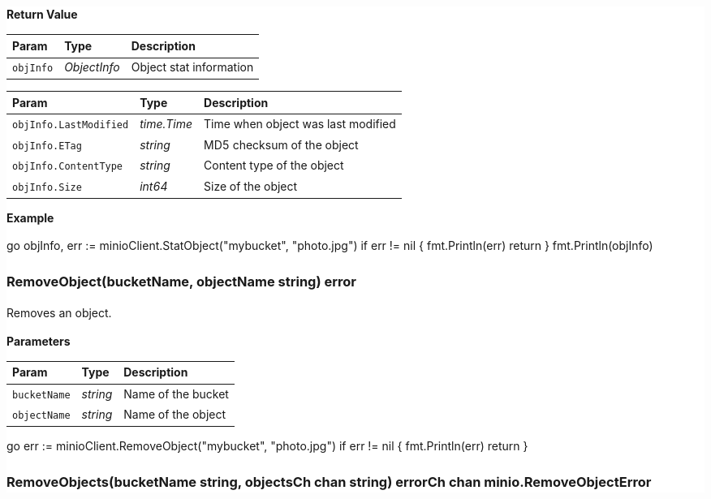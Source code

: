 
__Return Value__

|Param   |Type   |Description   |
|:---|:---| :---|
|`objInfo`  | _ObjectInfo_  |Object stat information |


|Param   |Type   |Description   |
|:---|:---| :---|
|`objInfo.LastModified`  | _time.Time_  |Time when object was last modified |
|`objInfo.ETag` | _string_ |MD5 checksum of the object|
|`objInfo.ContentType` | _string_ |Content type of the object|
|`objInfo.Size` | _int64_ |Size of the object|


  __Example__


go
objInfo, err := minioClient.StatObject("mybucket", "photo.jpg")
if err != nil {
    fmt.Println(err)
    return
}
fmt.Println(objInfo)


<a name="RemoveObject"></a>
### RemoveObject(bucketName, objectName string) error

Removes an object.


__Parameters__


|Param   |Type   |Description   |
|:---|:---| :---|
|`bucketName`  | _string_  |Name of the bucket  |
|`objectName` | _string_  |Name of the object |


go
err := minioClient.RemoveObject("mybucket", "photo.jpg")
if err != nil {
    fmt.Println(err)
    return
}

<a name="RemoveObjects"></a>
### RemoveObjects(bucketName string, objectsCh chan string) errorCh chan minio.RemoveObjectError
